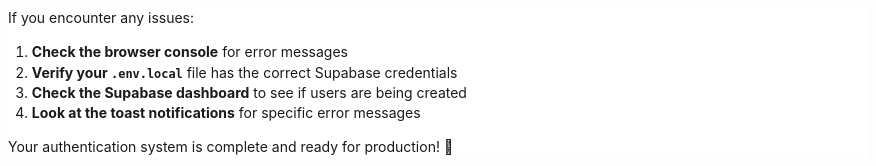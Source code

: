 If you encounter any issues:

1. **Check the browser console** for error messages
2. **Verify your `.env.local`** file has the correct Supabase credentials
3. **Check the Supabase dashboard** to see if users are being created
4. **Look at the toast notifications** for specific error messages

Your authentication system is complete and ready for production! 🎊
